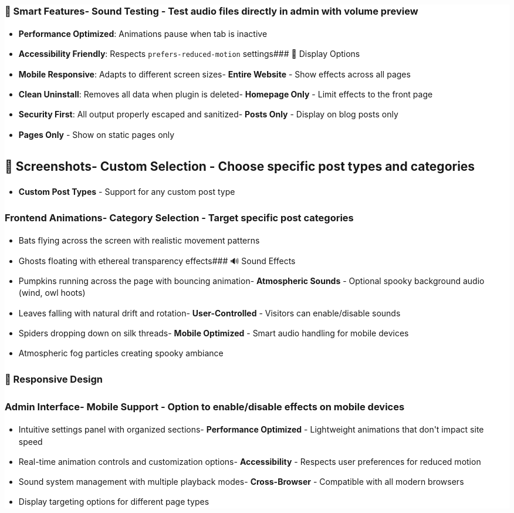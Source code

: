 ### 🎯 Smart Features- **Sound Testing** - Test audio files directly in admin with volume preview

- **Performance Optimized**: Animations pause when tab is inactive

- **Accessibility Friendly**: Respects `prefers-reduced-motion` settings### 🎯 Display Options

- **Mobile Responsive**: Adapts to different screen sizes- **Entire Website** - Show effects across all pages

- **Clean Uninstall**: Removes all data when plugin is deleted- **Homepage Only** - Limit effects to the front page

- **Security First**: All output properly escaped and sanitized- **Posts Only** - Display on blog posts only

- **Pages Only** - Show on static pages only

## 📸 Screenshots- **Custom Selection** - Choose specific post types and categories

- **Custom Post Types** - Support for any custom post type

### Frontend Animations- **Category Selection** - Target specific post categories

- Bats flying across the screen with realistic movement patterns

- Ghosts floating with ethereal transparency effects### 🔊 Sound Effects

- Pumpkins running across the page with bouncing animation- **Atmospheric Sounds** - Optional spooky background audio (wind, owl hoots)

- Leaves falling with natural drift and rotation- **User-Controlled** - Visitors can enable/disable sounds

- Spiders dropping down on silk threads- **Mobile Optimized** - Smart audio handling for mobile devices

- Atmospheric fog particles creating spooky ambiance

### 📱 Responsive Design

### Admin Interface- **Mobile Support** - Option to enable/disable effects on mobile devices

- Intuitive settings panel with organized sections- **Performance Optimized** - Lightweight animations that don't impact site speed

- Real-time animation controls and customization options- **Accessibility** - Respects user preferences for reduced motion

- Sound system management with multiple playback modes- **Cross-Browser** - Compatible with all modern browsers

- Display targeting options for different page types
